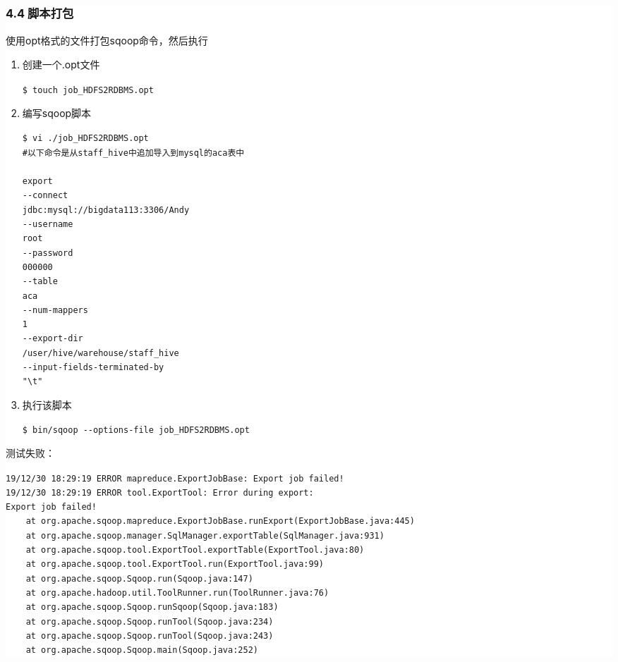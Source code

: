 ### 4.4 脚本打包

使用opt格式的文件打包sqoop命令，然后执行

1. 创建一个.opt文件

   ```
   $ touch job_HDFS2RDBMS.opt
   ```

2. 编写sqoop脚本

   ```
   $ vi ./job_HDFS2RDBMS.opt
   #以下命令是从staff_hive中追加导入到mysql的aca表中
   
   export
   --connect
   jdbc:mysql://bigdata113:3306/Andy
   --username
   root
   --password
   000000
   --table
   aca
   --num-mappers
   1
   --export-dir
   /user/hive/warehouse/staff_hive
   --input-fields-terminated-by
   "\t"
   ```

3. 执行该脚本

   ```
   $ bin/sqoop --options-file job_HDFS2RDBMS.opt
   ```

测试失败：

```
19/12/30 18:29:19 ERROR mapreduce.ExportJobBase: Export job failed!
19/12/30 18:29:19 ERROR tool.ExportTool: Error during export: 
Export job failed!
	at org.apache.sqoop.mapreduce.ExportJobBase.runExport(ExportJobBase.java:445)
	at org.apache.sqoop.manager.SqlManager.exportTable(SqlManager.java:931)
	at org.apache.sqoop.tool.ExportTool.exportTable(ExportTool.java:80)
	at org.apache.sqoop.tool.ExportTool.run(ExportTool.java:99)
	at org.apache.sqoop.Sqoop.run(Sqoop.java:147)
	at org.apache.hadoop.util.ToolRunner.run(ToolRunner.java:76)
	at org.apache.sqoop.Sqoop.runSqoop(Sqoop.java:183)
	at org.apache.sqoop.Sqoop.runTool(Sqoop.java:234)
	at org.apache.sqoop.Sqoop.runTool(Sqoop.java:243)
	at org.apache.sqoop.Sqoop.main(Sqoop.java:252)
```
